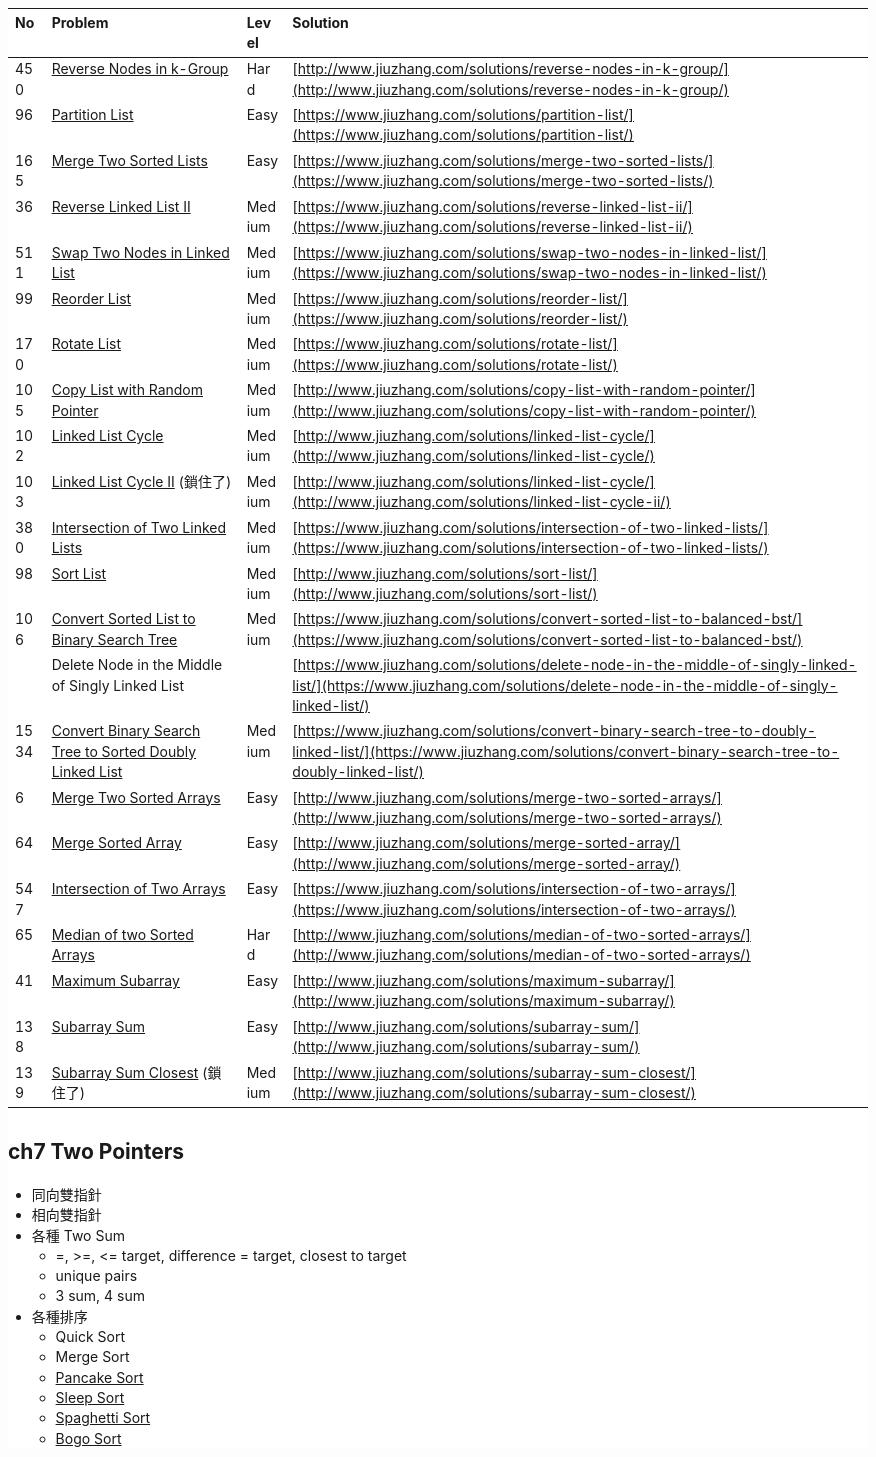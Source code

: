 |No|Problem|Level|Solution|
|:---|:---|:---|:---|
|450|[Reverse Nodes in k-Group](https://www.lintcode.com/problem/450/)|Hard|[http://www.jiuzhang.com/solutions/reverse-nodes-in-k-group/](http://www.jiuzhang.com/solutions/reverse-nodes-in-k-group/)|
|96|[Partition List](https://www.lintcode.com/problem/96/)|Easy|[https://www.jiuzhang.com/solutions/partition-list/](https://www.jiuzhang.com/solutions/partition-list/)|
|165|[Merge Two Sorted Lists](https://www.lintcode.com/problem/165/)|Easy|[https://www.jiuzhang.com/solutions/merge-two-sorted-lists/](https://www.jiuzhang.com/solutions/merge-two-sorted-lists/)|
|36|[Reverse Linked List II](https://www.lintcode.com/problem/36/)|Medium|[https://www.jiuzhang.com/solutions/reverse-linked-list-ii/](https://www.jiuzhang.com/solutions/reverse-linked-list-ii/)|
|511|[Swap Two Nodes in Linked List](https://www.lintcode.com/problem/511/)|Medium|[https://www.jiuzhang.com/solutions/swap-two-nodes-in-linked-list/](https://www.jiuzhang.com/solutions/swap-two-nodes-in-linked-list/)|
|99|[Reorder List](https://www.lintcode.com/problem/99/)|Medium|[https://www.jiuzhang.com/solutions/reorder-list/](https://www.jiuzhang.com/solutions/reorder-list/)|
|170|[Rotate List](https://www.lintcode.com/problem/170/)|Medium|[https://www.jiuzhang.com/solutions/rotate-list/](https://www.jiuzhang.com/solutions/rotate-list/)|
|105|[Copy List with Random Pointer](https://www.lintcode.com/problem/105/)|Medium|[http://www.jiuzhang.com/solutions/copy-list-with-random-pointer/](http://www.jiuzhang.com/solutions/copy-list-with-random-pointer/)|
|102|[Linked List Cycle](https://www.lintcode.com/problem/102/)|Medium|[http://www.jiuzhang.com/solutions/linked-list-cycle/](http://www.jiuzhang.com/solutions/linked-list-cycle/)|
|103|[Linked List Cycle II](https://www.lintcode.com/problem/103/) (鎖住了)|Medium|[http://www.jiuzhang.com/solutions/linked-list-cycle/](http://www.jiuzhang.com/solutions/linked-list-cycle-ii/)|
|380|[Intersection of Two Linked Lists](https://www.lintcode.com/problem/380/)|Medium|[https://www.jiuzhang.com/solutions/intersection-of-two-linked-lists/](https://www.jiuzhang.com/solutions/intersection-of-two-linked-lists/)|
|98|[Sort List](https://www.lintcode.com/problem/98/)|Medium|[http://www.jiuzhang.com/solutions/sort-list/](http://www.jiuzhang.com/solutions/sort-list/)|
|106|[Convert Sorted List to Binary Search Tree](https://www.lintcode.com/problem/106/)|Medium|[https://www.jiuzhang.com/solutions/convert-sorted-list-to-balanced-bst/](https://www.jiuzhang.com/solutions/convert-sorted-list-to-balanced-bst/)|
||Delete Node in the Middle of Singly Linked List||[https://www.jiuzhang.com/solutions/delete-node-in-the-middle-of-singly-linked-list/](https://www.jiuzhang.com/solutions/delete-node-in-the-middle-of-singly-linked-list/)|
|1534|[Convert Binary Search Tree to Sorted Doubly Linked List](https://www.lintcode.com/problem/1534/)|Medium|[https://www.jiuzhang.com/solutions/convert-binary-search-tree-to-doubly-linked-list/](https://www.jiuzhang.com/solutions/convert-binary-search-tree-to-doubly-linked-list/)|
|6|[Merge Two Sorted Arrays](https://www.lintcode.com/problem/6/)|Easy|[http://www.jiuzhang.com/solutions/merge-two-sorted-arrays/](http://www.jiuzhang.com/solutions/merge-two-sorted-arrays/)|
|64|[Merge Sorted Array](https://www.lintcode.com/problem/64/)|Easy|[http://www.jiuzhang.com/solutions/merge-sorted-array/](http://www.jiuzhang.com/solutions/merge-sorted-array/)|
|547|[Intersection of Two Arrays](https://www.lintcode.com/problem/547/)|Easy|[https://www.jiuzhang.com/solutions/intersection-of-two-arrays/](https://www.jiuzhang.com/solutions/intersection-of-two-arrays/)|
|65|[Median of two Sorted Arrays](https://www.lintcode.com/problem/65/)|Hard|[http://www.jiuzhang.com/solutions/median-of-two-sorted-arrays/](http://www.jiuzhang.com/solutions/median-of-two-sorted-arrays/)|
|41|[Maximum Subarray](https://www.lintcode.com/problem/41/)|Easy|[http://www.jiuzhang.com/solutions/maximum-subarray/](http://www.jiuzhang.com/solutions/maximum-subarray/)|
|138|[Subarray Sum](https://www.lintcode.com/problem/138/)|Easy|[http://www.jiuzhang.com/solutions/subarray-sum/](http://www.jiuzhang.com/solutions/subarray-sum/)|
|139|[Subarray Sum Closest](https://www.lintcode.com/problem/139/) (鎖住了)|Medium|[http://www.jiuzhang.com/solutions/subarray-sum-closest/](http://www.jiuzhang.com/solutions/subarray-sum-closest/)|


## ch7 Two Pointers

* 同向雙指針
* 相向雙指針
* 各種 Two Sum
  * =, >=, <= target, difference = target, closest to target
  * unique pairs
  * 3 sum, 4 sum 
* 各種排序
  * Quick Sort
  * Merge Sort
  * [Pancake Sort](https://en.wikipedia.org/wiki/Pancake_sorting)
  * [Sleep Sort](https://rosettacode.org/wiki/Sorting_algorithms/Sleep_sort)
  * [Spaghetti Sort](https://en.wikipedia.org/wiki/Spaghetti_sort)
  * [Bogo Sort](https://en.wikipedia.org/wiki/Bogosort)
